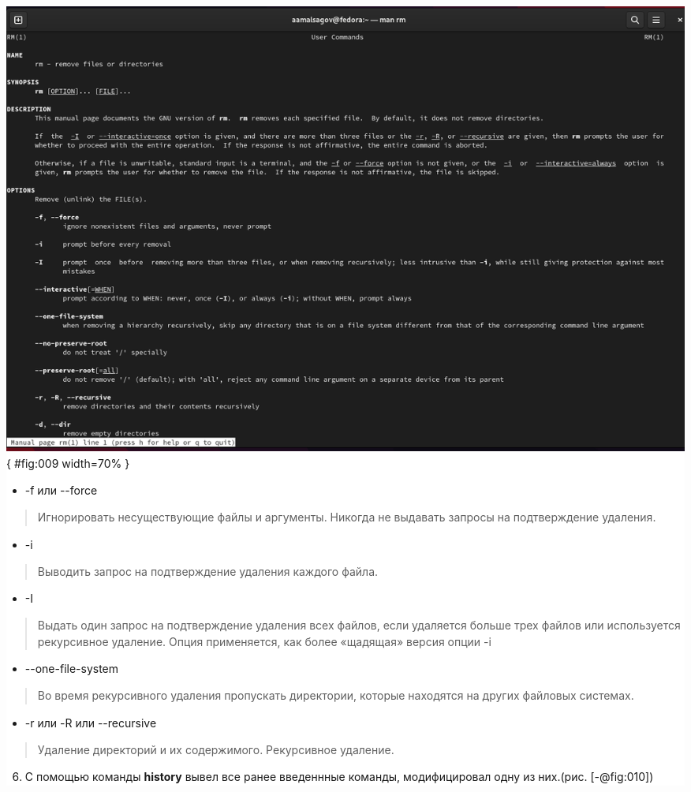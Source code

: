 ![Справка команды *rm*](image/10.png){ #fig:009 width=70% }

- -f или --force
> Игнорировать несуществующие файлы и аргументы. Никогда не выдавать запросы на подтверждение удаления.

- -i
> Выводить запрос на подтверждение удаления каждого файла.

- -I
> Выдать один запрос на подтверждение удаления всех файлов, если удаляется больше трех файлов или используется рекурсивное удаление. Опция применяется, как более «щадящая» версия опции -i

- --one-file-system
> Во время рекурсивного удаления пропускать директории, которые находятся на других файловых системах.

- -r или -R или --recursive
> Удаление директорий и их содержимого. Рекурсивное удаление.

6. С помощью команды **history** вывел все ранее введеннные команды, модифицировал одну из них.(рис. [-@fig:010])
